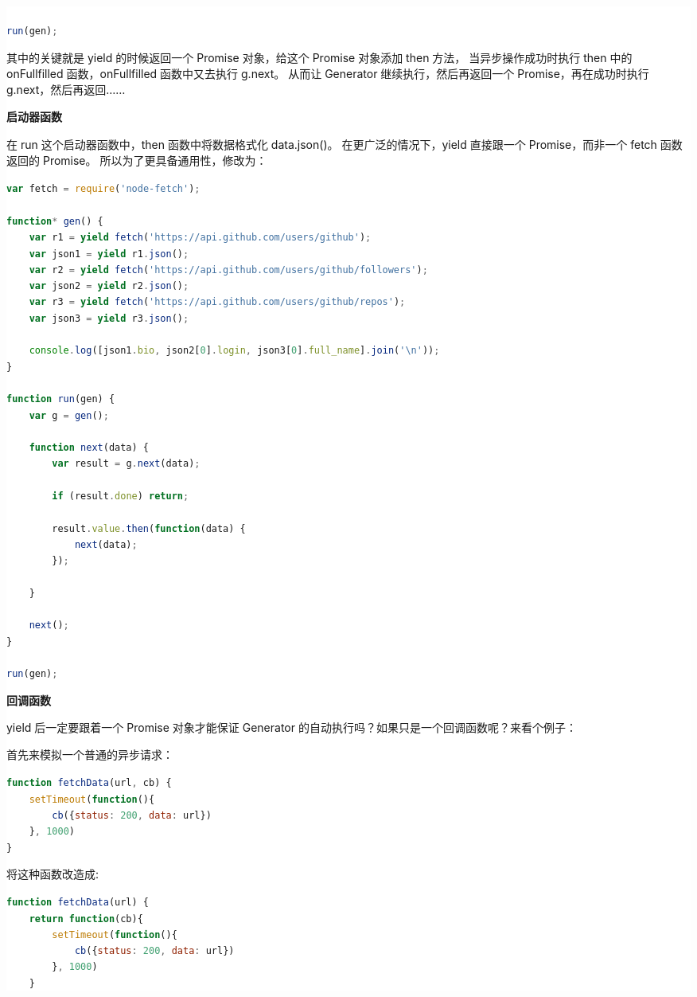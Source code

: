   ```js

  run(gen);
  ```
  其中的关键就是 yield 的时候返回一个 Promise 对象，给这个 Promise 对象添加 then 方法，
  当异步操作成功时执行 then 中的 onFullfilled 函数，onFullfilled 函数中又去执行 g.next。
  从而让 Generator 继续执行，然后再返回一个 Promise，再在成功时执行 g.next，然后再返回……

  **启动器函数**

  在 run 这个启动器函数中，then 函数中将数据格式化 data.json()。
  在更广泛的情况下，yield 直接跟一个 Promise，而非一个 fetch 函数返回的 Promise。
  所以为了更具备通用性，修改为：

  ```js
  var fetch = require('node-fetch');

  function* gen() {
      var r1 = yield fetch('https://api.github.com/users/github');
      var json1 = yield r1.json();
      var r2 = yield fetch('https://api.github.com/users/github/followers');
      var json2 = yield r2.json();
      var r3 = yield fetch('https://api.github.com/users/github/repos');
      var json3 = yield r3.json();

      console.log([json1.bio, json2[0].login, json3[0].full_name].join('\n'));
  }

  function run(gen) {
      var g = gen();

      function next(data) {
          var result = g.next(data);

          if (result.done) return;

          result.value.then(function(data) {
              next(data);
          });

      }

      next();
  }

  run(gen);
  ```
  **回调函数**

  yield 后一定要跟着一个 Promise 对象才能保证 Generator 的自动执行吗？如果只是一个回调函数呢？来看个例子：

  首先来模拟一个普通的异步请求：
  ```js
  function fetchData(url, cb) {
      setTimeout(function(){
          cb({status: 200, data: url})
      }, 1000)
  }
  ```
  将这种函数改造成:
  ```js
  function fetchData(url) {
      return function(cb){
          setTimeout(function(){
              cb({status: 200, data: url})
          }, 1000)
      }
  ```

  [getKey('enabled')]: true,